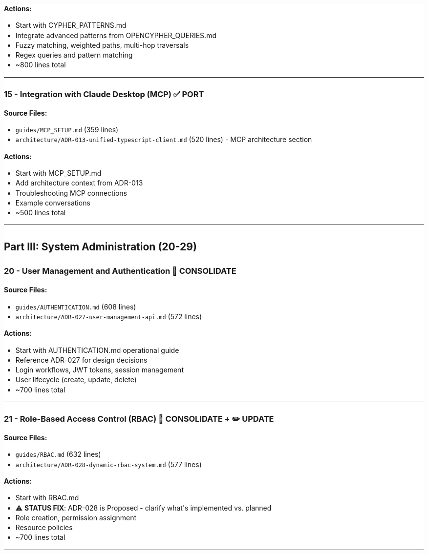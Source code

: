 **Actions:**
- Start with CYPHER_PATTERNS.md
- Integrate advanced patterns from OPENCYPHER_QUERIES.md
- Fuzzy matching, weighted paths, multi-hop traversals
- Regex queries and pattern matching
- ~800 lines total

---

### 15 - Integration with Claude Desktop (MCP) ✅ PORT
**Source Files:**
- `guides/MCP_SETUP.md` (359 lines)
- `architecture/ADR-013-unified-typescript-client.md` (520 lines) - MCP architecture section

**Actions:**
- Start with MCP_SETUP.md
- Add architecture context from ADR-013
- Troubleshooting MCP connections
- Example conversations
- ~500 lines total

---

## Part III: System Administration (20-29)

### 20 - User Management and Authentication 🔄 CONSOLIDATE
**Source Files:**
- `guides/AUTHENTICATION.md` (608 lines)
- `architecture/ADR-027-user-management-api.md` (572 lines)

**Actions:**
- Start with AUTHENTICATION.md operational guide
- Reference ADR-027 for design decisions
- Login workflows, JWT tokens, session management
- User lifecycle (create, update, delete)
- ~700 lines total

---

### 21 - Role-Based Access Control (RBAC) 🔄 CONSOLIDATE + ✏️ UPDATE
**Source Files:**
- `guides/RBAC.md` (632 lines)
- `architecture/ADR-028-dynamic-rbac-system.md` (577 lines)

**Actions:**
- Start with RBAC.md
- ⚠️ **STATUS FIX**: ADR-028 is Proposed - clarify what's implemented vs. planned
- Role creation, permission assignment
- Resource policies
- ~700 lines total

---